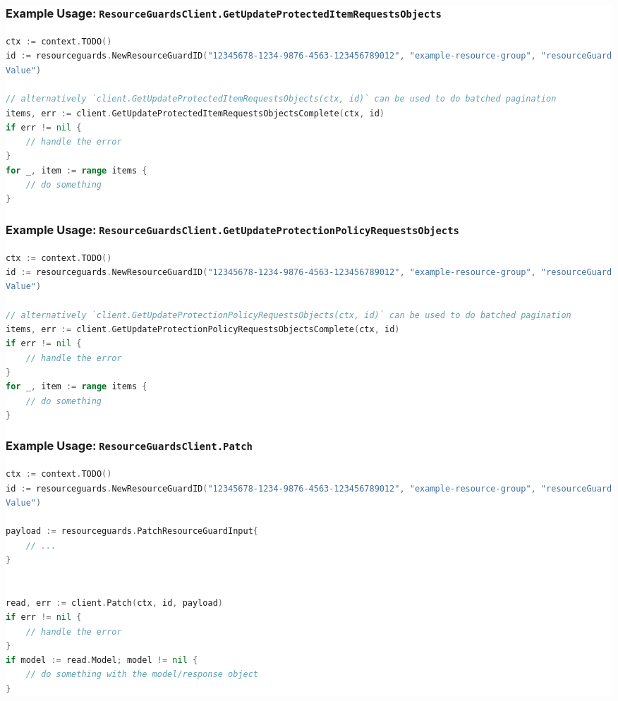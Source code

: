 
### Example Usage: `ResourceGuardsClient.GetUpdateProtectedItemRequestsObjects`

```go
ctx := context.TODO()
id := resourceguards.NewResourceGuardID("12345678-1234-9876-4563-123456789012", "example-resource-group", "resourceGuardValue")

// alternatively `client.GetUpdateProtectedItemRequestsObjects(ctx, id)` can be used to do batched pagination
items, err := client.GetUpdateProtectedItemRequestsObjectsComplete(ctx, id)
if err != nil {
	// handle the error
}
for _, item := range items {
	// do something
}
```


### Example Usage: `ResourceGuardsClient.GetUpdateProtectionPolicyRequestsObjects`

```go
ctx := context.TODO()
id := resourceguards.NewResourceGuardID("12345678-1234-9876-4563-123456789012", "example-resource-group", "resourceGuardValue")

// alternatively `client.GetUpdateProtectionPolicyRequestsObjects(ctx, id)` can be used to do batched pagination
items, err := client.GetUpdateProtectionPolicyRequestsObjectsComplete(ctx, id)
if err != nil {
	// handle the error
}
for _, item := range items {
	// do something
}
```


### Example Usage: `ResourceGuardsClient.Patch`

```go
ctx := context.TODO()
id := resourceguards.NewResourceGuardID("12345678-1234-9876-4563-123456789012", "example-resource-group", "resourceGuardValue")

payload := resourceguards.PatchResourceGuardInput{
	// ...
}


read, err := client.Patch(ctx, id, payload)
if err != nil {
	// handle the error
}
if model := read.Model; model != nil {
	// do something with the model/response object
}
```
